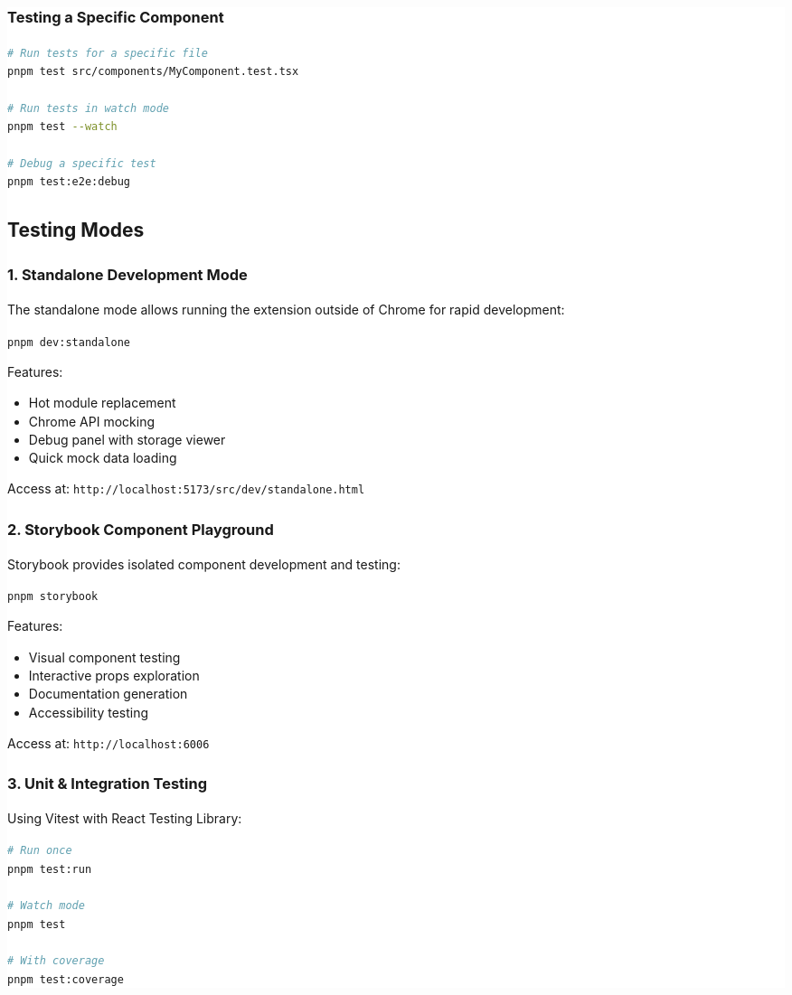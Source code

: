 ### Testing a Specific Component

```bash
# Run tests for a specific file
pnpm test src/components/MyComponent.test.tsx

# Run tests in watch mode
pnpm test --watch

# Debug a specific test
pnpm test:e2e:debug
```

## Testing Modes

### 1. Standalone Development Mode

The standalone mode allows running the extension outside of Chrome for rapid development:

```bash
pnpm dev:standalone
```

Features:
- Hot module replacement
- Chrome API mocking
- Debug panel with storage viewer
- Quick mock data loading

Access at: `http://localhost:5173/src/dev/standalone.html`

### 2. Storybook Component Playground

Storybook provides isolated component development and testing:

```bash
pnpm storybook
```

Features:
- Visual component testing
- Interactive props exploration
- Documentation generation
- Accessibility testing

Access at: `http://localhost:6006`

### 3. Unit & Integration Testing

Using Vitest with React Testing Library:

```bash
# Run once
pnpm test:run

# Watch mode
pnpm test

# With coverage
pnpm test:coverage
```
